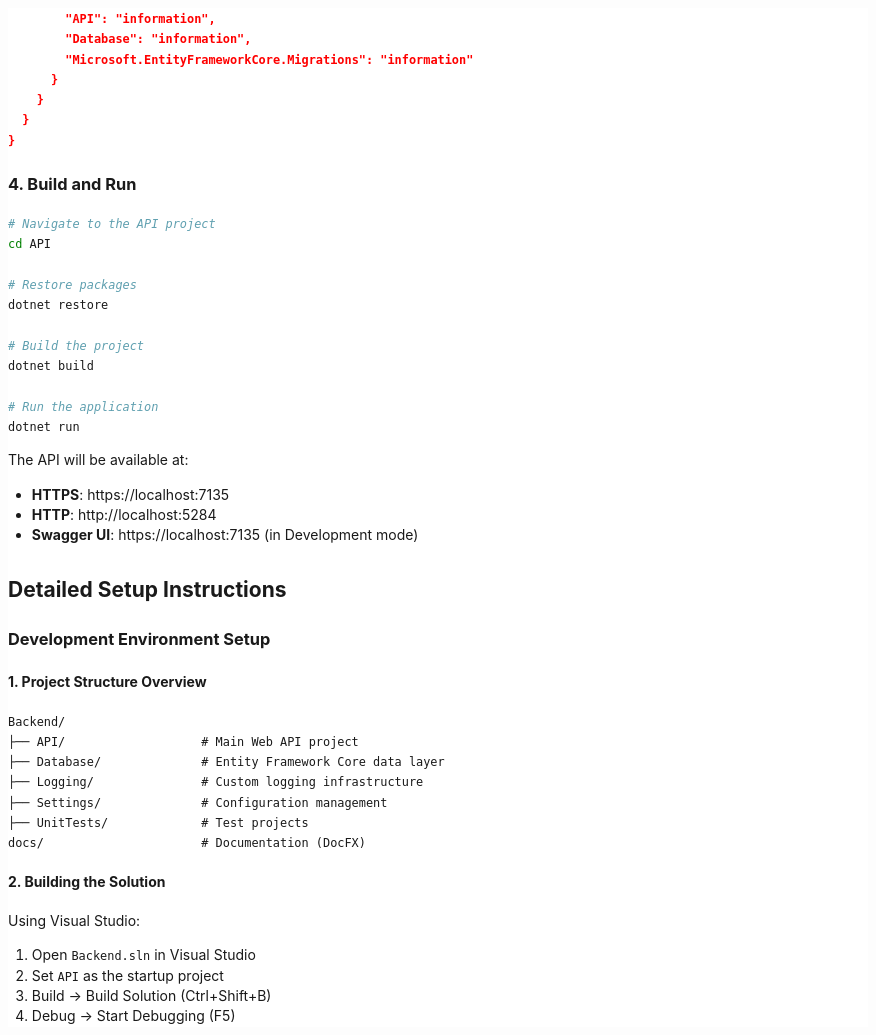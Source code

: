 ```json
        "API": "information",
        "Database": "information",
        "Microsoft.EntityFrameworkCore.Migrations": "information"
      }
    }
  }
}
```

### 4. Build and Run

```bash
# Navigate to the API project
cd API

# Restore packages
dotnet restore

# Build the project
dotnet build

# Run the application
dotnet run
```

The API will be available at:
- **HTTPS**: https://localhost:7135
- **HTTP**: http://localhost:5284
- **Swagger UI**: https://localhost:7135 (in Development mode)

## Detailed Setup Instructions

### Development Environment Setup

#### 1. Project Structure Overview
```
Backend/
├── API/                   # Main Web API project
├── Database/              # Entity Framework Core data layer
├── Logging/               # Custom logging infrastructure
├── Settings/              # Configuration management
├── UnitTests/             # Test projects
docs/                      # Documentation (DocFX)
```

#### 2. Building the Solution

Using Visual Studio:
1. Open `Backend.sln` in Visual Studio
2. Set `API` as the startup project
3. Build → Build Solution (Ctrl+Shift+B)
4. Debug → Start Debugging (F5)
